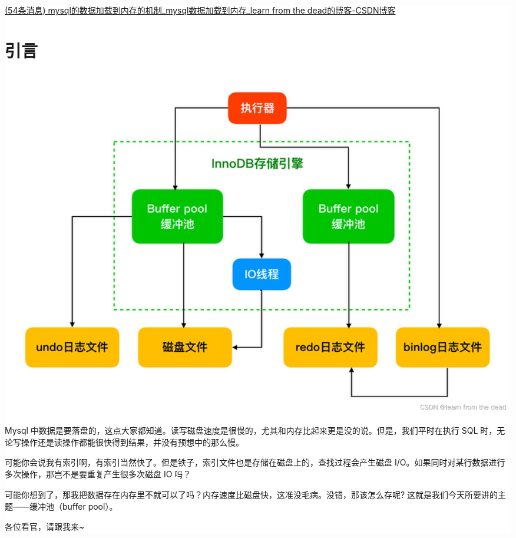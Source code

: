 [(54条消息) mysql的数据加载到内存的机制_mysql数据加载到内存_learn from the dead的博客-CSDN博客](https://blog.csdn.net/sinat_38852244/article/details/123816051?ydreferer=aHR0cHM6Ly93d3cuYmFpZHUuY29tL2xpbms/dXJsPUlNWV9QUjNIc0F2emVJaU5iWmZBTU41LVBrck1GTTFCWnhUc2l5aHUzc0NtU0xVOXlfdVU1aGU1TlBxZ1Q3RU9OczFEbUE3dWJVV2M1a2RyYTVTR3FmZGNFWjFWX1N3bmtDMjlxVU9FVnp1JndkPSZlcWlkPTk5YmZkOWM4MDAwMjA5NTAwMDAwMDAwNDY0MzYyNzM1)

# 引言

![在这里插入图片描述](..\images\05_02_关系数据库_常用索引分类-mysql-数据加载机制.png)


Mysql 中数据是要落盘的，这点大家都知道。读写磁盘速度是很慢的，尤其和内存比起来更是没的说。但是，我们平时在执行 SQL 时，无论写操作还是读操作都能很快得到结果，并没有预想中的那么慢。

可能你会说我有索引啊，有索引当然快了。但是铁子，索引文件也是存储在磁盘上的，查找过程会产生磁盘 I/O。如果同时对某行数据进行多次操作，那岂不是要重复产生很多次磁盘 IO 吗？

可能你想到了，那我把数据存在内存里不就可以了吗？内存速度比磁盘快，这准没毛病。没错，那该怎么存呢? 这就是我们今天所要讲的主题——缓冲池（buffer pool）。

各位看官，请跟我来~
